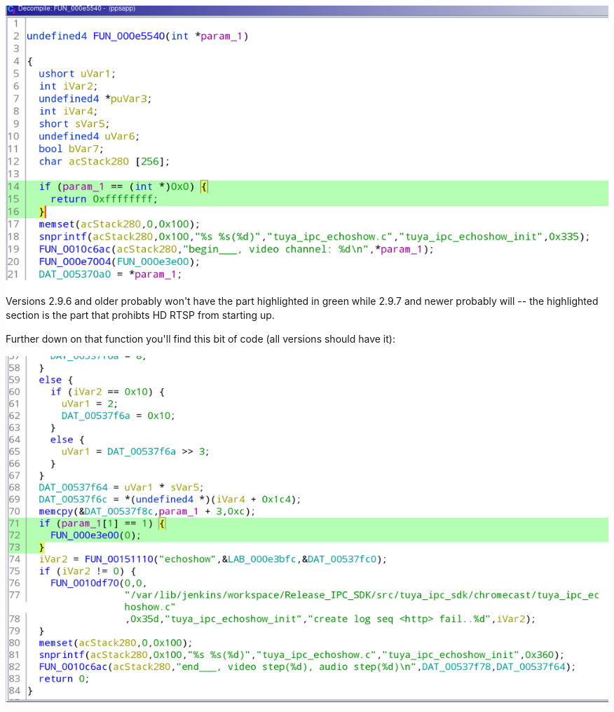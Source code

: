 ![ipcechoshow](https://raw.githubusercontent.com/guino/ppsapp-rtsp/main/img/hdcheck.png)

Versions 2.9.6 and older probably won't have the part highlighted in green while 2.9.7 and newer probably will -- the highlighted section is the part that prohibts HD RTSP from starting up.

Further down on that function you'll find this bit of code (all versions should have it):

![rtspstart](https://raw.githubusercontent.com/guino/ppsapp-rtsp/main/img/echoshowstart.png)
